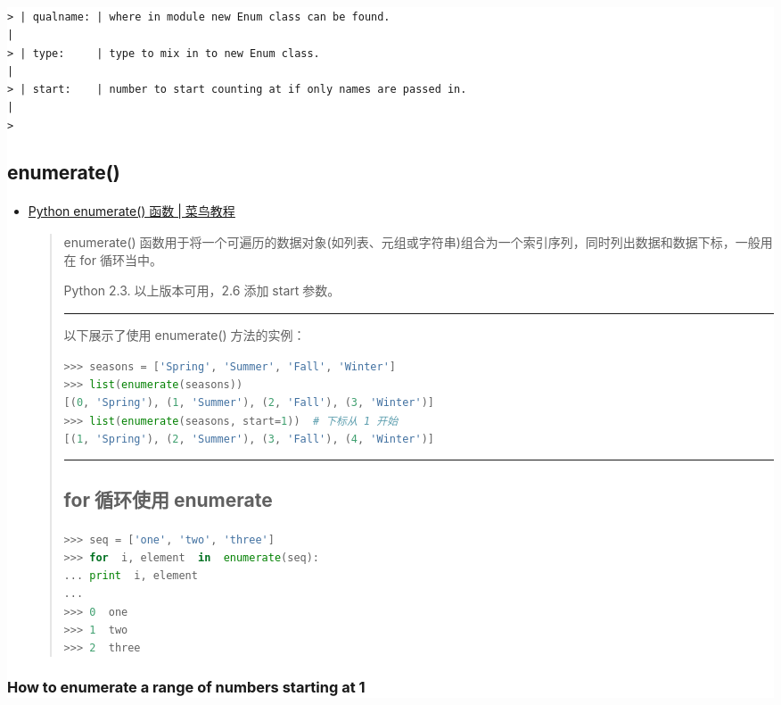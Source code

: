     > | qualname: | where in module new Enum class can be found.                                                                                                                                                                                                                                                                                                                                                      |
    > | type:     | type to mix in to new Enum class.                                                                                                                                                                                                                                                                                                                                                                 |
    > | start:    | number to start counting at if only names are passed in.                                                                                                                                                                                                                                                                                                                                          |
    > 


## enumerate()

- [Python enumerate() 函数 | 菜鸟教程](http://www.runoob.com/python/python-func-enumerate.html)

    > enumerate() 函数用于将一个可遍历的数据对象(如列表、元组或字符串)组合为一个索引序列，同时列出数据和数据下标，一般用在 for 循环当中。
    > 
    > Python 2.3. 以上版本可用，2.6 添加 start 参数。
    > 
    > ---
    > 
    > 以下展示了使用 enumerate() 方法的实例：
    > ```python
    > >>> seasons = ['Spring', 'Summer', 'Fall', 'Winter'] 
    > >>> list(enumerate(seasons))  
    > [(0, 'Spring'), (1, 'Summer'), (2, 'Fall'), (3, 'Winter')] 
    > >>> list(enumerate(seasons, start=1))  # 下标从 1 开始  
    > [(1, 'Spring'), (2, 'Summer'), (3, 'Fall'), (4, 'Winter')]
    > ```
    > 
    > ---
    > 
    > for 循环使用 enumerate
    > ------------------
    > ```python
    > >>> seq = ['one', 'two', 'three'] 
    > >>> for  i, element  in  enumerate(seq): 
    > ... print  i, element 
    > ... 
    > >>> 0  one  
    > >>> 1  two  
    > >>> 2  three
    > ```

### How to enumerate a range of numbers starting at 1
